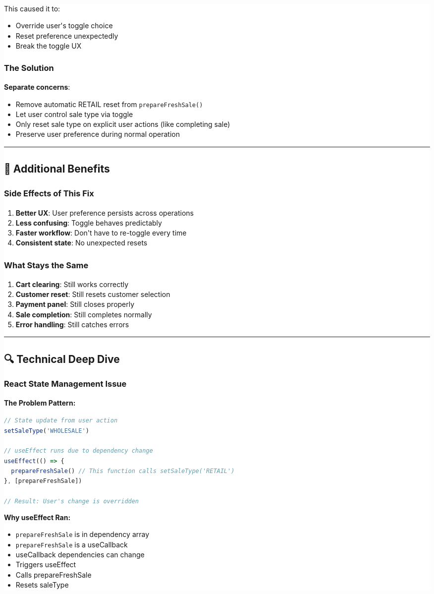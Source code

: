 This caused it to:
- Override user's toggle choice
- Reset preference unexpectedly
- Break the toggle UX

### The Solution

**Separate concerns**:
- Remove automatic RETAIL reset from `prepareFreshSale()`
- Let user control sale type via toggle
- Only reset sale type on explicit user actions (like completing sale)
- Preserve user preference during normal operation

---

## 🚀 Additional Benefits

### Side Effects of This Fix

1. **Better UX**: User preference persists across operations
2. **Less confusing**: Toggle behaves predictably
3. **Faster workflow**: Don't have to re-toggle every time
4. **Consistent state**: No unexpected resets

### What Stays the Same

1. **Cart clearing**: Still works correctly
2. **Customer reset**: Still resets customer selection
3. **Payment panel**: Still closes properly
4. **Sale completion**: Still completes normally
5. **Error handling**: Still catches errors

---

## 🔍 Technical Deep Dive

### React State Management Issue

**The Problem Pattern:**
```typescript
// State update from user action
setSaleType('WHOLESALE')

// useEffect runs due to dependency change
useEffect(() => {
  prepareFreshSale() // This function calls setSaleType('RETAIL')
}, [prepareFreshSale])

// Result: User's change is overridden
```

**Why useEffect Ran:**
- `prepareFreshSale` is in dependency array
- `prepareFreshSale` is a useCallback
- useCallback dependencies can change
- Triggers useEffect
- Calls prepareFreshSale
- Resets saleType
